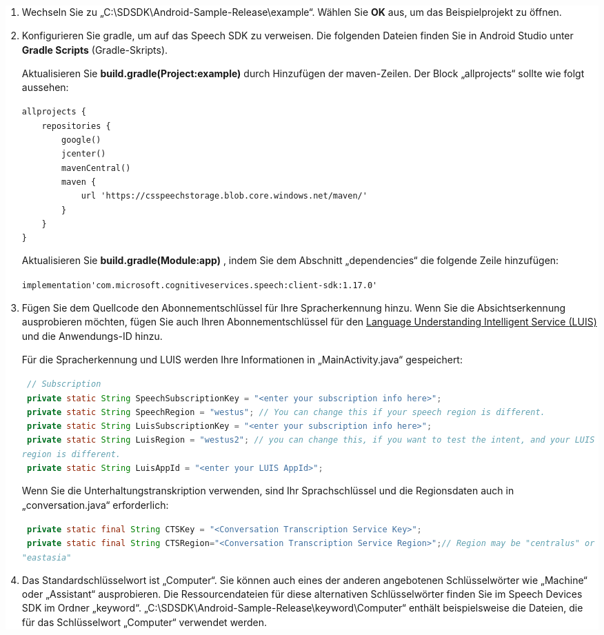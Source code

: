 1. Wechseln Sie zu „C:\SDSDK\Android-Sample-Release\example“. Wählen Sie **OK** aus, um das Beispielprojekt zu öffnen.

1. Konfigurieren Sie gradle, um auf das Speech SDK zu verweisen. Die folgenden Dateien finden Sie in Android Studio unter **Gradle Scripts** (Gradle-Skripts).

    Aktualisieren Sie **build.gradle(Project:example)** durch Hinzufügen der maven-Zeilen. Der Block „allprojects“ sollte wie folgt aussehen:

    ```xml
    allprojects {
        repositories {
            google()
            jcenter()
            mavenCentral()
            maven {
                url 'https://csspeechstorage.blob.core.windows.net/maven/'
            }
        }
    }
    ```

    Aktualisieren Sie **build.gradle(Module:app)** , indem Sie dem Abschnitt „dependencies“ die folgende Zeile hinzufügen: 
    
    ```xml
    implementation'com.microsoft.cognitiveservices.speech:client-sdk:1.17.0'
    ```
    
1. Fügen Sie dem Quellcode den Abonnementschlüssel für Ihre Spracherkennung hinzu. Wenn Sie die Absichtserkennung ausprobieren möchten, fügen Sie auch Ihren Abonnementschlüssel für den [Language Understanding Intelligent Service (LUIS)](https://azure.microsoft.com/services/cognitive-services/language-understanding-intelligent-service/) und die Anwendungs-ID hinzu.

   Für die Spracherkennung und LUIS werden Ihre Informationen in „MainActivity.java“ gespeichert:

   ```java
    // Subscription
    private static String SpeechSubscriptionKey = "<enter your subscription info here>";
    private static String SpeechRegion = "westus"; // You can change this if your speech region is different.
    private static String LuisSubscriptionKey = "<enter your subscription info here>";
    private static String LuisRegion = "westus2"; // you can change this, if you want to test the intent, and your LUIS region is different.
    private static String LuisAppId = "<enter your LUIS AppId>";
   ```

   Wenn Sie die Unterhaltungstranskription verwenden, sind Ihr Sprachschlüssel und die Regionsdaten auch in „conversation.java“ erforderlich:

   ```java
    private static final String CTSKey = "<Conversation Transcription Service Key>";
    private static final String CTSRegion="<Conversation Transcription Service Region>";// Region may be "centralus" or "eastasia"
   ```

1. Das Standardschlüsselwort ist „Computer“. Sie können auch eines der anderen angebotenen Schlüsselwörter wie „Machine“ oder „Assistant“ ausprobieren. Die Ressourcendateien für diese alternativen Schlüsselwörter finden Sie im Speech Devices SDK im Ordner „keyword“. „C:\SDSDK\Android-Sample-Release\keyword\Computer“ enthält beispielsweise die Dateien, die für das Schlüsselwort „Computer“ verwendet werden.
